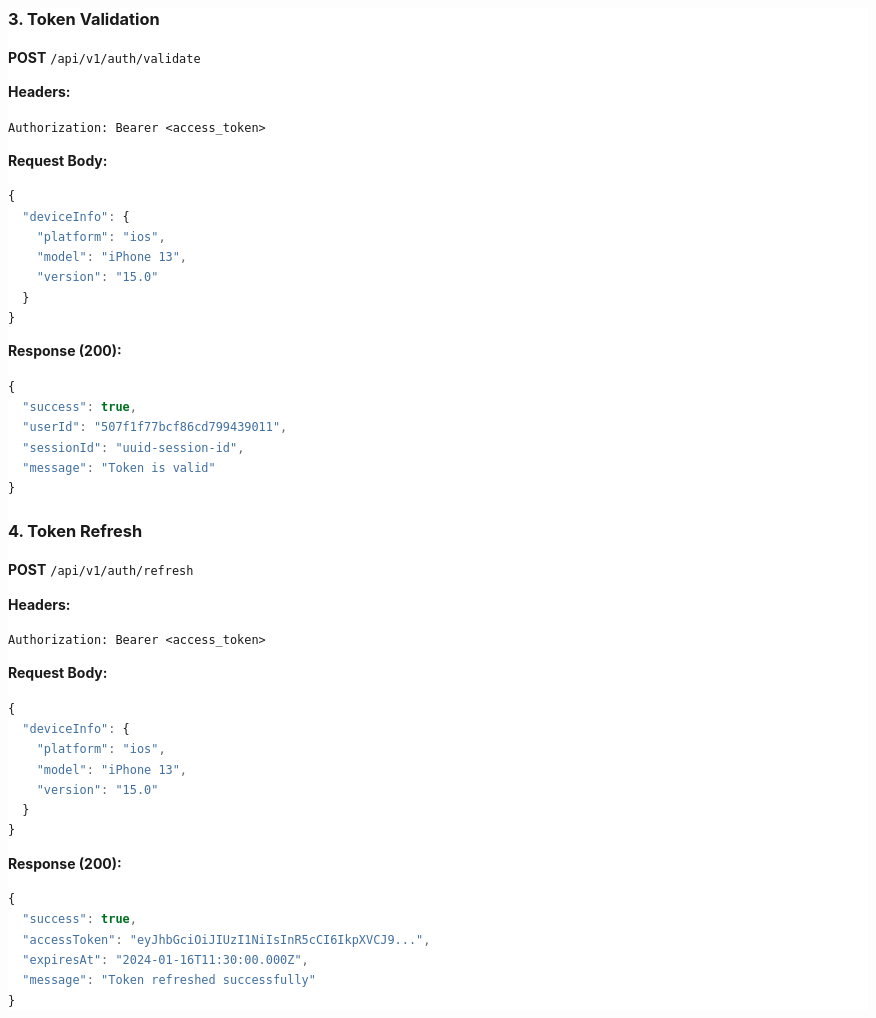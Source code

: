 ### 3. Token Validation

**POST** `/api/v1/auth/validate`

**Headers:**
```
Authorization: Bearer <access_token>
```

**Request Body:**
```javascript
{
  "deviceInfo": {
    "platform": "ios",
    "model": "iPhone 13",
    "version": "15.0"
  }
}
```

**Response (200):**
```javascript
{
  "success": true,
  "userId": "507f1f77bcf86cd799439011",
  "sessionId": "uuid-session-id",
  "message": "Token is valid"
}
```

### 4. Token Refresh

**POST** `/api/v1/auth/refresh`

**Headers:**
```
Authorization: Bearer <access_token>
```

**Request Body:**
```javascript
{
  "deviceInfo": {
    "platform": "ios",
    "model": "iPhone 13", 
    "version": "15.0"
  }
}
```

**Response (200):**
```javascript
{
  "success": true,
  "accessToken": "eyJhbGciOiJIUzI1NiIsInR5cCI6IkpXVCJ9...",
  "expiresAt": "2024-01-16T11:30:00.000Z",
  "message": "Token refreshed successfully"
}
```
